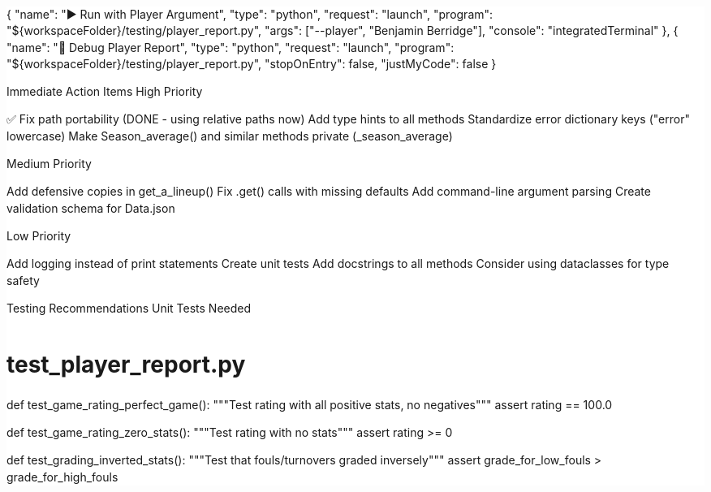 {
    "name": "▶ Run with Player Argument",
    "type": "python",
    "request": "launch",
    "program": "${workspaceFolder}/testing/player_report.py",
    "args": ["--player", "Benjamin Berridge"],
    "console": "integratedTerminal"
},
{
    "name": "🐛 Debug Player Report",
    "type": "python",
    "request": "launch",
    "program": "${workspaceFolder}/testing/player_report.py",
    "stopOnEntry": false,
    "justMyCode": false
}

Immediate Action Items
High Priority

✅ Fix path portability (DONE - using relative paths now)
Add type hints to all methods
Standardize error dictionary keys ("error" lowercase)
Make Season_average() and similar methods private (_season_average)

Medium Priority

Add defensive copies in get_a_lineup()
Fix .get() calls with missing defaults
Add command-line argument parsing
Create validation schema for Data.json

Low Priority

Add logging instead of print statements
Create unit tests
Add docstrings to all methods
Consider using dataclasses for type safety


Testing Recommendations
Unit Tests Needed

# test_player_report.py
def test_game_rating_perfect_game():
    """Test rating with all positive stats, no negatives"""
    assert rating == 100.0

def test_game_rating_zero_stats():
    """Test rating with no stats"""
    assert rating >= 0

def test_grading_inverted_stats():
    """Test that fouls/turnovers graded inversely"""
    assert grade_for_low_fouls > grade_for_high_fouls
